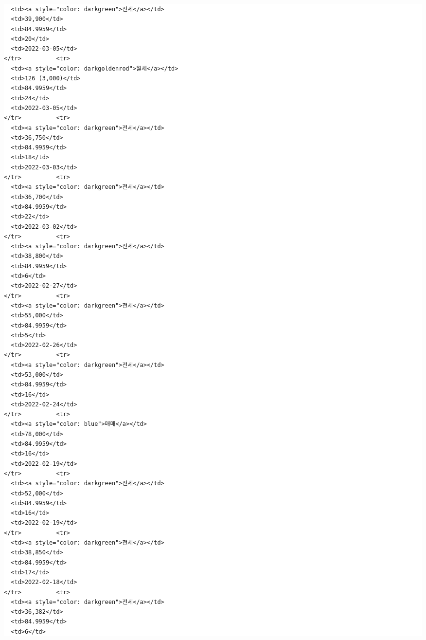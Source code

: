       <td><a style="color: darkgreen">전세</a></td>
      <td>39,900</td>
      <td>84.9959</td>
      <td>20</td>
      <td>2022-03-05</td>
    </tr>          <tr>
      <td><a style="color: darkgoldenrod">월세</a></td>
      <td>126 (3,000)</td>
      <td>84.9959</td>
      <td>24</td>
      <td>2022-03-05</td>
    </tr>          <tr>
      <td><a style="color: darkgreen">전세</a></td>
      <td>36,750</td>
      <td>84.9959</td>
      <td>18</td>
      <td>2022-03-03</td>
    </tr>          <tr>
      <td><a style="color: darkgreen">전세</a></td>
      <td>36,700</td>
      <td>84.9959</td>
      <td>22</td>
      <td>2022-03-02</td>
    </tr>          <tr>
      <td><a style="color: darkgreen">전세</a></td>
      <td>38,800</td>
      <td>84.9959</td>
      <td>6</td>
      <td>2022-02-27</td>
    </tr>          <tr>
      <td><a style="color: darkgreen">전세</a></td>
      <td>55,000</td>
      <td>84.9959</td>
      <td>5</td>
      <td>2022-02-26</td>
    </tr>          <tr>
      <td><a style="color: darkgreen">전세</a></td>
      <td>53,000</td>
      <td>84.9959</td>
      <td>16</td>
      <td>2022-02-24</td>
    </tr>          <tr>
      <td><a style="color: blue">매매</a></td>
      <td>78,000</td>
      <td>84.9959</td>
      <td>16</td>
      <td>2022-02-19</td>
    </tr>          <tr>
      <td><a style="color: darkgreen">전세</a></td>
      <td>52,000</td>
      <td>84.9959</td>
      <td>16</td>
      <td>2022-02-19</td>
    </tr>          <tr>
      <td><a style="color: darkgreen">전세</a></td>
      <td>38,850</td>
      <td>84.9959</td>
      <td>17</td>
      <td>2022-02-18</td>
    </tr>          <tr>
      <td><a style="color: darkgreen">전세</a></td>
      <td>36,382</td>
      <td>84.9959</td>
      <td>6</td>
